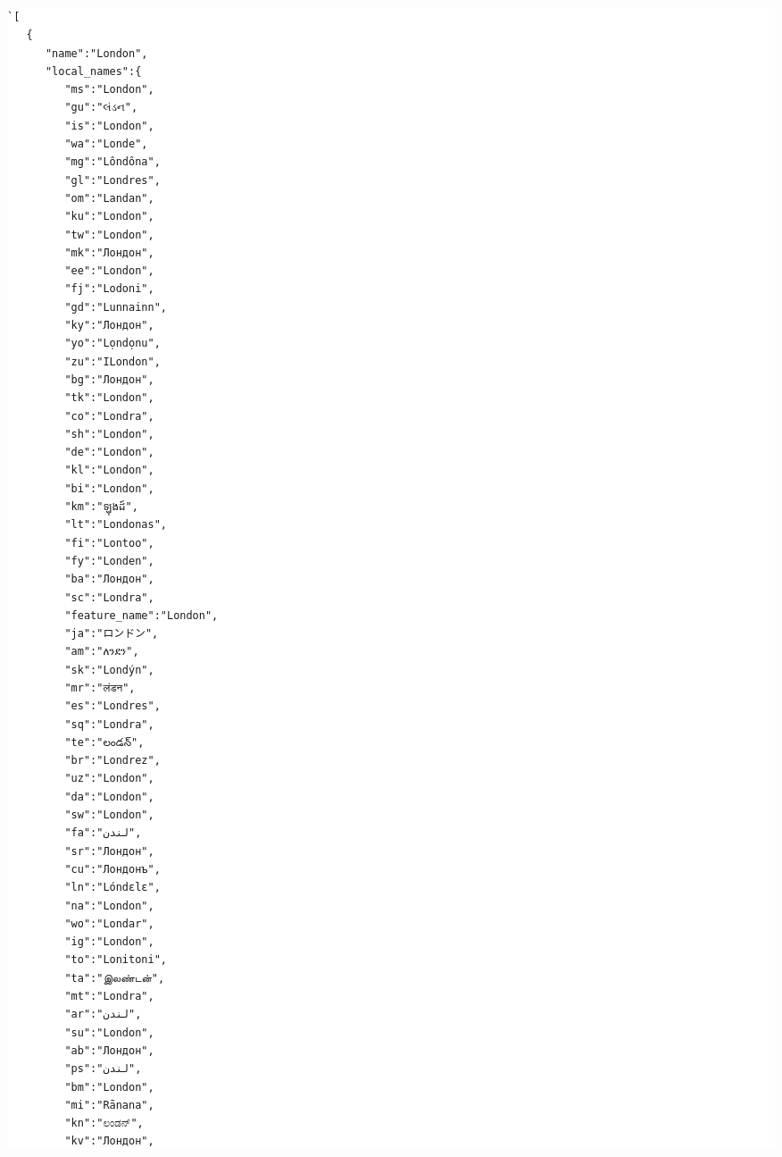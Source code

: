 ```
`[
   {
      "name":"London",
      "local_names":{
         "ms":"London",
         "gu":"લંડન",
         "is":"London",
         "wa":"Londe",
         "mg":"Lôndôna",
         "gl":"Londres",
         "om":"Landan",
         "ku":"London",
         "tw":"London",
         "mk":"Лондон",
         "ee":"London",
         "fj":"Lodoni",
         "gd":"Lunnainn",
         "ky":"Лондон",
         "yo":"Lọndọnu",
         "zu":"ILondon",
         "bg":"Лондон",
         "tk":"London",
         "co":"Londra",
         "sh":"London",
         "de":"London",
         "kl":"London",
         "bi":"London",
         "km":"ឡុងដ៍",
         "lt":"Londonas",
         "fi":"Lontoo",
         "fy":"Londen",
         "ba":"Лондон",
         "sc":"Londra",
         "feature_name":"London",
         "ja":"ロンドン",
         "am":"ለንደን",
         "sk":"Londýn",
         "mr":"लंडन",
         "es":"Londres",
         "sq":"Londra",
         "te":"లండన్",
         "br":"Londrez",
         "uz":"London",
         "da":"London",
         "sw":"London",
         "fa":"لندن",
         "sr":"Лондон",
         "cu":"Лондонъ",
         "ln":"Lóndɛlɛ",
         "na":"London",
         "wo":"Londar",
         "ig":"London",
         "to":"Lonitoni",
         "ta":"இலண்டன்",
         "mt":"Londra",
         "ar":"لندن",
         "su":"London",
         "ab":"Лондон",
         "ps":"لندن",
         "bm":"London",
         "mi":"Rānana",
         "kn":"ಲಂಡನ್",
         "kv":"Лондон",
```